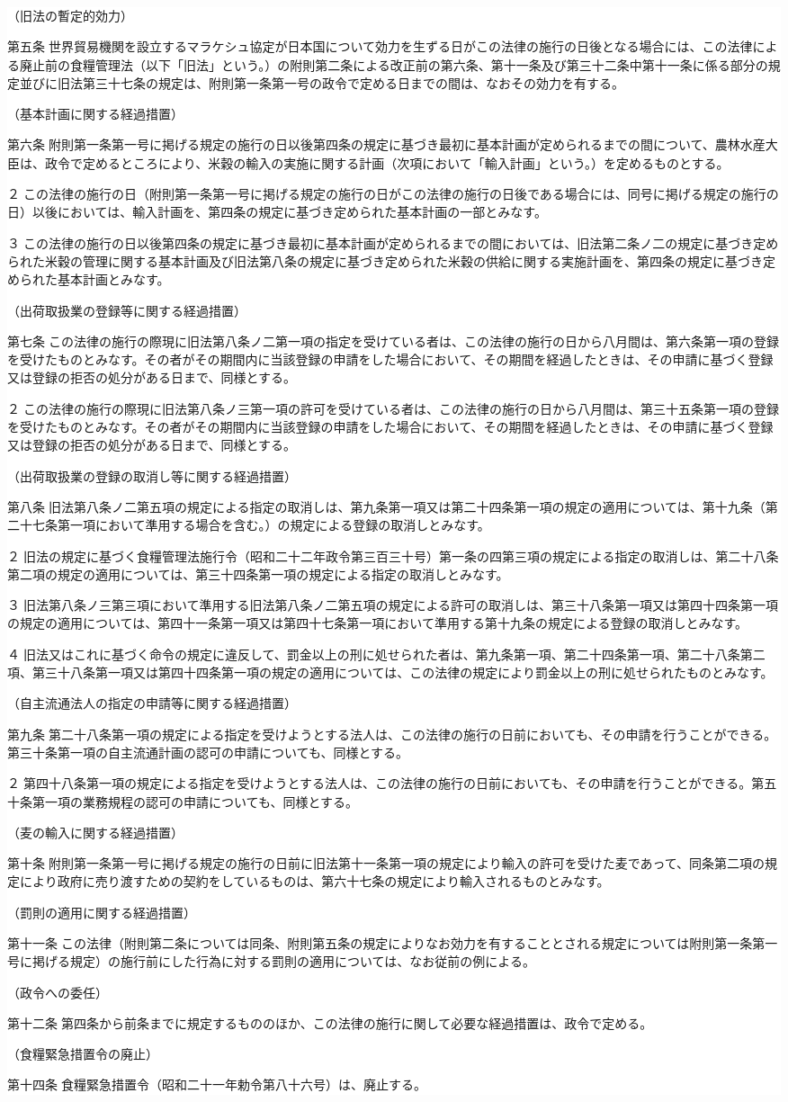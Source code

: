 （旧法の暫定的効力）

第五条 世界貿易機関を設立するマラケシュ協定が日本国について効力を生ずる日がこの法律の施行の日後となる場合には、この法律による廃止前の食糧管理法（以下「旧法」という。）の附則第二条による改正前の第六条、第十一条及び第三十二条中第十一条に係る部分の規定並びに旧法第三十七条の規定は、附則第一条第一号の政令で定める日までの間は、なおその効力を有する。

（基本計画に関する経過措置）

第六条 附則第一条第一号に掲げる規定の施行の日以後第四条の規定に基づき最初に基本計画が定められるまでの間について、農林水産大臣は、政令で定めるところにより、米穀の輸入の実施に関する計画（次項において「輸入計画」という。）を定めるものとする。

２ この法律の施行の日（附則第一条第一号に掲げる規定の施行の日がこの法律の施行の日後である場合には、同号に掲げる規定の施行の日）以後においては、輸入計画を、第四条の規定に基づき定められた基本計画の一部とみなす。

３ この法律の施行の日以後第四条の規定に基づき最初に基本計画が定められるまでの間においては、旧法第二条ノ二の規定に基づき定められた米穀の管理に関する基本計画及び旧法第八条の規定に基づき定められた米穀の供給に関する実施計画を、第四条の規定に基づき定められた基本計画とみなす。

（出荷取扱業の登録等に関する経過措置）

第七条 この法律の施行の際現に旧法第八条ノ二第一項の指定を受けている者は、この法律の施行の日から八月間は、第六条第一項の登録を受けたものとみなす。その者がその期間内に当該登録の申請をした場合において、その期間を経過したときは、その申請に基づく登録又は登録の拒否の処分がある日まで、同様とする。

２ この法律の施行の際現に旧法第八条ノ三第一項の許可を受けている者は、この法律の施行の日から八月間は、第三十五条第一項の登録を受けたものとみなす。その者がその期間内に当該登録の申請をした場合において、その期間を経過したときは、その申請に基づく登録又は登録の拒否の処分がある日まで、同様とする。

（出荷取扱業の登録の取消し等に関する経過措置）

第八条 旧法第八条ノ二第五項の規定による指定の取消しは、第九条第一項又は第二十四条第一項の規定の適用については、第十九条（第二十七条第一項において準用する場合を含む。）の規定による登録の取消しとみなす。

２ 旧法の規定に基づく食糧管理法施行令（昭和二十二年政令第三百三十号）第一条の四第三項の規定による指定の取消しは、第二十八条第二項の規定の適用については、第三十四条第一項の規定による指定の取消しとみなす。

３ 旧法第八条ノ三第三項において準用する旧法第八条ノ二第五項の規定による許可の取消しは、第三十八条第一項又は第四十四条第一項の規定の適用については、第四十一条第一項又は第四十七条第一項において準用する第十九条の規定による登録の取消しとみなす。

４ 旧法又はこれに基づく命令の規定に違反して、罰金以上の刑に処せられた者は、第九条第一項、第二十四条第一項、第二十八条第二項、第三十八条第一項又は第四十四条第一項の規定の適用については、この法律の規定により罰金以上の刑に処せられたものとみなす。

（自主流通法人の指定の申請等に関する経過措置）

第九条 第二十八条第一項の規定による指定を受けようとする法人は、この法律の施行の日前においても、その申請を行うことができる。第三十条第一項の自主流通計画の認可の申請についても、同様とする。

２ 第四十八条第一項の規定による指定を受けようとする法人は、この法律の施行の日前においても、その申請を行うことができる。第五十条第一項の業務規程の認可の申請についても、同様とする。

（麦の輸入に関する経過措置）

第十条 附則第一条第一号に掲げる規定の施行の日前に旧法第十一条第一項の規定により輸入の許可を受けた麦であって、同条第二項の規定により政府に売り渡すための契約をしているものは、第六十七条の規定により輸入されるものとみなす。

（罰則の適用に関する経過措置）

第十一条 この法律（附則第二条については同条、附則第五条の規定によりなお効力を有することとされる規定については附則第一条第一号に掲げる規定）の施行前にした行為に対する罰則の適用については、なお従前の例による。

（政令への委任）

第十二条 第四条から前条までに規定するもののほか、この法律の施行に関して必要な経過措置は、政令で定める。

（食糧緊急措置令の廃止）

第十四条 食糧緊急措置令（昭和二十一年勅令第八十六号）は、廃止する。

